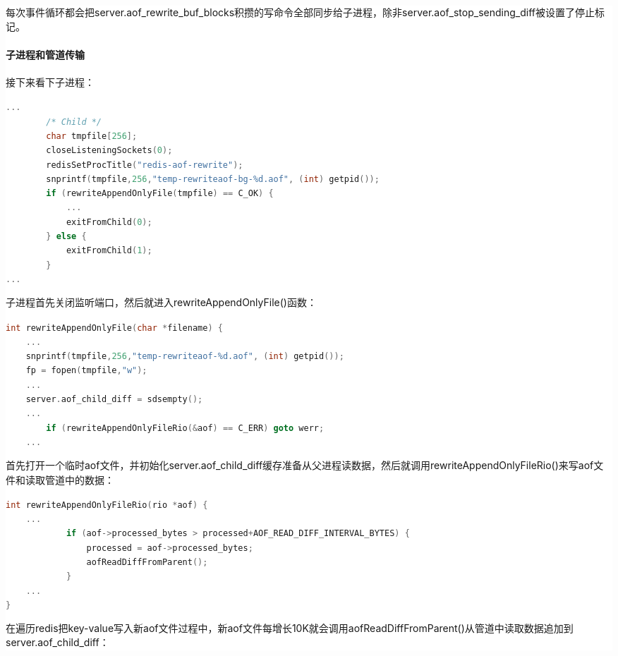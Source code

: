 
每次事件循环都会把server.aof_rewrite_buf_blocks积攒的写命令全部同步给子进程，除非server.aof_stop_sending_diff被设置了停止标记。  

#### 子进程和管道传输


接下来看下子进程：  

```cpp
...
        /* Child */
        char tmpfile[256];
        closeListeningSockets(0);
        redisSetProcTitle("redis-aof-rewrite");
        snprintf(tmpfile,256,"temp-rewriteaof-bg-%d.aof", (int) getpid());
        if (rewriteAppendOnlyFile(tmpfile) == C_OK) {
            ...
            exitFromChild(0);
        } else {
            exitFromChild(1);
        }
...

```


子进程首先关闭监听端口，然后就进入rewriteAppendOnlyFile()函数：  

```cpp
int rewriteAppendOnlyFile(char *filename) {
    ...
    snprintf(tmpfile,256,"temp-rewriteaof-%d.aof", (int) getpid());
    fp = fopen(tmpfile,"w");
    ...
    server.aof_child_diff = sdsempty();
    ...
        if (rewriteAppendOnlyFileRio(&aof) == C_ERR) goto werr;
    ...

```


首先打开一个临时aof文件，并初始化server.aof_child_diff缓存准备从父进程读数据，然后就调用rewriteAppendOnlyFileRio()来写aof文件和读取管道中的数据：  

```cpp
int rewriteAppendOnlyFileRio(rio *aof) {
    ...
            if (aof->processed_bytes > processed+AOF_READ_DIFF_INTERVAL_BYTES) {
                processed = aof->processed_bytes;
                aofReadDiffFromParent();
            }
    ...
}

```


在遍历redis把key-value写入新aof文件过程中，新aof文件每增长10K就会调用aofReadDiffFromParent()从管道中读取数据追加到server.aof_child_diff：  


[0]: http://ata2-img.cn-hangzhou.img-pub.aliyun-inc.com/d82d4887fa2ee0ac3e8bfac11ee5e6e7.png
[1]: http://ata2-img.cn-hangzhou.img-pub.aliyun-inc.com/867f384be0d1f9fa794565658e44222b.png